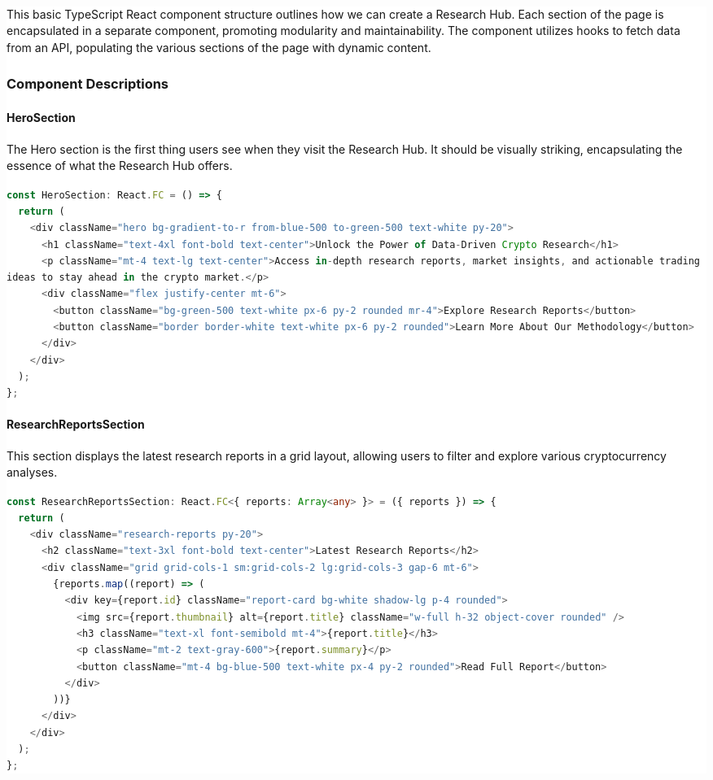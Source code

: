This basic TypeScript React component structure outlines how we can create a Research Hub. Each section of the page is encapsulated in a separate component, promoting modularity and maintainability. The component utilizes hooks to fetch data from an API, populating the various sections of the page with dynamic content.

### Component Descriptions

#### HeroSection

The Hero section is the first thing users see when they visit the Research Hub. It should be visually striking, encapsulating the essence of what the Research Hub offers.

```typescript
const HeroSection: React.FC = () => {
  return (
    <div className="hero bg-gradient-to-r from-blue-500 to-green-500 text-white py-20">
      <h1 className="text-4xl font-bold text-center">Unlock the Power of Data-Driven Crypto Research</h1>
      <p className="mt-4 text-lg text-center">Access in-depth research reports, market insights, and actionable trading ideas to stay ahead in the crypto market.</p>
      <div className="flex justify-center mt-6">
        <button className="bg-green-500 text-white px-6 py-2 rounded mr-4">Explore Research Reports</button>
        <button className="border border-white text-white px-6 py-2 rounded">Learn More About Our Methodology</button>
      </div>
    </div>
  );
};
```

#### ResearchReportsSection

This section displays the latest research reports in a grid layout, allowing users to filter and explore various cryptocurrency analyses.

```typescript
const ResearchReportsSection: React.FC<{ reports: Array<any> }> = ({ reports }) => {
  return (
    <div className="research-reports py-20">
      <h2 className="text-3xl font-bold text-center">Latest Research Reports</h2>
      <div className="grid grid-cols-1 sm:grid-cols-2 lg:grid-cols-3 gap-6 mt-6">
        {reports.map((report) => (
          <div key={report.id} className="report-card bg-white shadow-lg p-4 rounded">
            <img src={report.thumbnail} alt={report.title} className="w-full h-32 object-cover rounded" />
            <h3 className="text-xl font-semibold mt-4">{report.title}</h3>
            <p className="mt-2 text-gray-600">{report.summary}</p>
            <button className="mt-4 bg-blue-500 text-white px-4 py-2 rounded">Read Full Report</button>
          </div>
        ))}
      </div>
    </div>
  );
};
```
